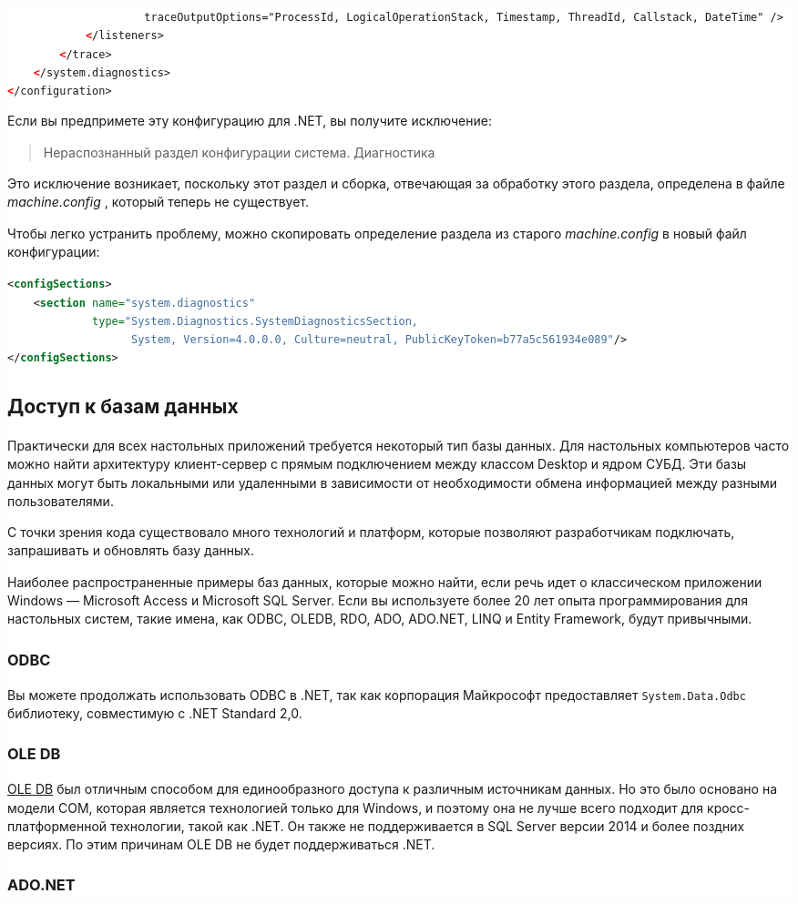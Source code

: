 ```xml
                     traceOutputOptions="ProcessId, LogicalOperationStack, Timestamp, ThreadId, Callstack, DateTime" />
            </listeners>
        </trace>
    </system.diagnostics>
</configuration>
```

Если вы предпримете эту конфигурацию для .NET, вы получите исключение:

> Нераспознанный раздел конфигурации система. Диагностика

Это исключение возникает, поскольку этот раздел и сборка, отвечающая за обработку этого раздела, определена в файле *machine.config* , который теперь не существует.

Чтобы легко устранить проблему, можно скопировать определение раздела из старого *machine.config* в новый файл конфигурации:

```xml
<configSections>
    <section name="system.diagnostics"
             type="System.Diagnostics.SystemDiagnosticsSection,
                   System, Version=4.0.0.0, Culture=neutral, PublicKeyToken=b77a5c561934e089"/>
</configSections>
```

## <a name="accessing-databases"></a>Доступ к базам данных

Практически для всех настольных приложений требуется некоторый тип базы данных. Для настольных компьютеров часто можно найти архитектуру клиент-сервер с прямым подключением между классом Desktop и ядром СУБД. Эти базы данных могут быть локальными или удаленными в зависимости от необходимости обмена информацией между разными пользователями.

С точки зрения кода существовало много технологий и платформ, которые позволяют разработчикам подключать, запрашивать и обновлять базу данных.

Наиболее распространенные примеры баз данных, которые можно найти, если речь идет о классическом приложении Windows — Microsoft Access и Microsoft SQL Server. Если вы используете более 20 лет опыта программирования для настольных систем, такие имена, как ODBC, OLEDB, RDO, ADO, ADO.NET, LINQ и Entity Framework, будут привычными.

### <a name="odbc"></a>ODBC

Вы можете продолжать использовать ODBC в .NET, так как корпорация Майкрософт предоставляет `System.Data.Odbc` библиотеку, совместимую с .NET Standard 2,0.

### <a name="ole-db"></a>OLE DB

[OLE DB](/previous-versions/windows/desktop/ms722784(v=vs.85)) был отличным способом для единообразного доступа к различным источникам данных. Но это было основано на модели COM, которая является технологией только для Windows, и поэтому она не лучше всего подходит для кросс-платформенной технологии, такой как .NET. Он также не поддерживается в SQL Server версии 2014 и более поздних версиях. По этим причинам OLE DB не будет поддерживаться .NET.

### <a name="adonet"></a>ADO.NET
